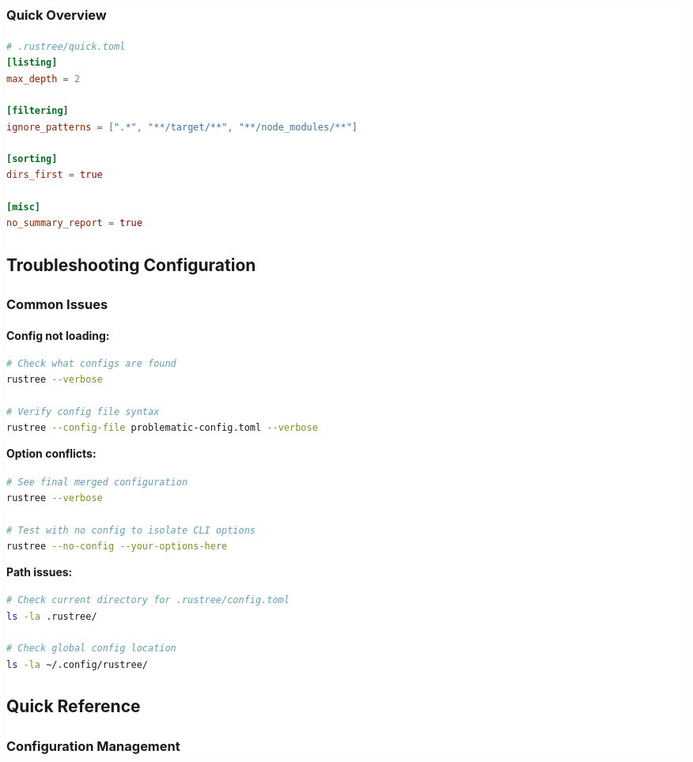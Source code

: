 ### Quick Overview

```toml
# .rustree/quick.toml
[listing]
max_depth = 2

[filtering]
ignore_patterns = [".*", "**/target/**", "**/node_modules/**"]

[sorting]
dirs_first = true

[misc]
no_summary_report = true
```

## Troubleshooting Configuration

### Common Issues

**Config not loading:**
```bash
# Check what configs are found
rustree --verbose

# Verify config file syntax
rustree --config-file problematic-config.toml --verbose
```

**Option conflicts:**
```bash
# See final merged configuration
rustree --verbose

# Test with no config to isolate CLI options
rustree --no-config --your-options-here
```

**Path issues:**
```bash
# Check current directory for .rustree/config.toml
ls -la .rustree/

# Check global config location
ls -la ~/.config/rustree/
```

## Quick Reference

### Configuration Management
